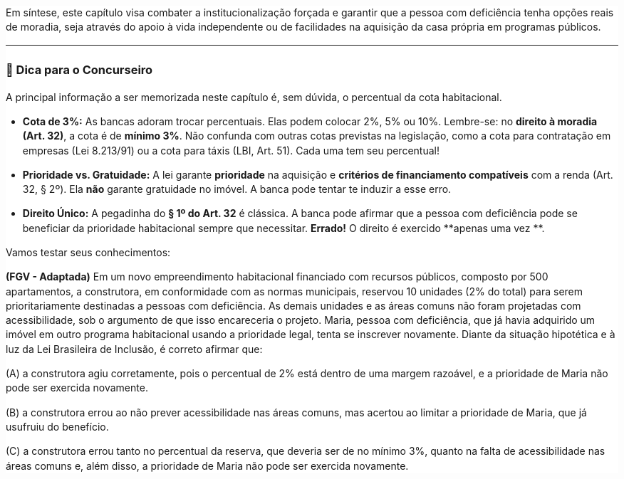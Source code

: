 Em síntese, este capítulo visa combater a institucionalização forçada e garantir que a pessoa com deficiência tenha
opções reais de moradia, seja através do apoio à vida independente ou de facilidades na aquisição da casa própria em
programas públicos.

---

### 🎯 Dica para o Concurseiro

A principal informação a ser memorizada neste capítulo é, sem dúvida, o percentual da cota habitacional.

* **Cota de 3%:** As bancas adoram trocar percentuais. Elas podem colocar 2%, 5% ou 10%. Lembre-se: no **direito à
  moradia (Art. 32)**, a cota é de **mínimo 3%**. Não confunda com outras cotas previstas na legislação, como a cota
  para contratação em empresas (Lei 8.213/91) ou a cota para táxis (LBI, Art. 51). Cada uma tem seu percentual!

* **Prioridade vs. Gratuidade:** A lei garante **prioridade** na aquisição e **critérios de financiamento compatíveis**
  com a renda (Art. 32, § 2º). Ela **não** garante gratuidade no imóvel. A banca pode tentar te induzir a esse erro.

* **Direito Único:** A pegadinha do **§ 1º do Art. 32** é clássica. A banca pode afirmar que a pessoa com deficiência
  pode se beneficiar da prioridade habitacional sempre que necessitar. **Errado!** O direito é exercido **apenas uma vez
  **.

Vamos testar seus conhecimentos:

**(FGV - Adaptada)** Em um novo empreendimento habitacional financiado com recursos públicos, composto por 500
apartamentos, a construtora, em conformidade com as normas municipais, reservou 10 unidades (2% do total) para serem
prioritariamente destinadas a pessoas com deficiência. As demais unidades e as áreas comuns não foram projetadas com
acessibilidade, sob o argumento de que isso encareceria o projeto. Maria, pessoa com deficiência, que já havia adquirido
um imóvel em outro programa habitacional usando a prioridade legal, tenta se inscrever novamente.
Diante da situação hipotética e à luz da Lei Brasileira de Inclusão, é correto afirmar que:

(A) a construtora agiu corretamente, pois o percentual de 2% está dentro de uma margem razoável, e a prioridade de Maria
não pode ser exercida novamente.

(B) a construtora errou ao não prever acessibilidade nas áreas comuns, mas acertou ao limitar a prioridade de Maria, que
já usufruiu do benefício.

(C) a construtora errou tanto no percentual da reserva, que deveria ser de no mínimo 3%, quanto na falta de
acessibilidade nas áreas comuns e, além disso, a prioridade de Maria não pode ser exercida novamente.
